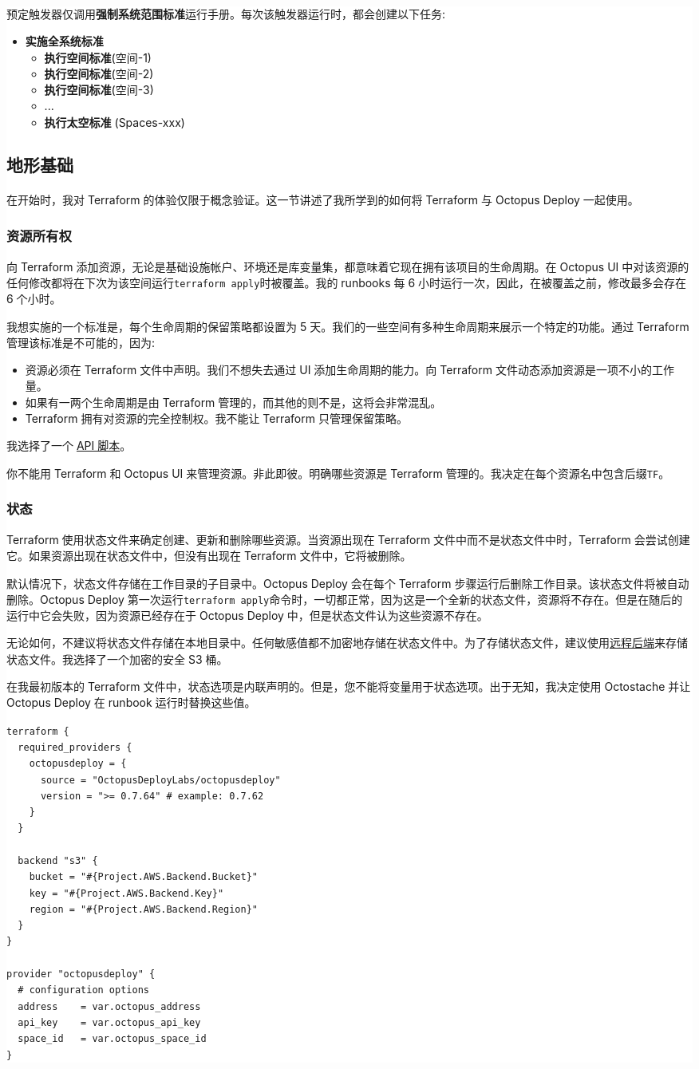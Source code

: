 预定触发器仅调用**强制系统范围标准**运行手册。每次该触发器运行时，都会创建以下任务:

*   **实施全系统标准**
    *   **执行空间标准**(空间-1)
    *   **执行空间标准**(空间-2)
    *   **执行空间标准**(空间-3)
    *   ...
    *   **执行太空标准** (Spaces-xxx)

## 地形基础

在开始时，我对 Terraform 的体验仅限于概念验证。这一节讲述了我所学到的如何将 Terraform 与 Octopus Deploy 一起使用。

### 资源所有权

向 Terraform 添加资源，无论是基础设施帐户、环境还是库变量集，都意味着它现在拥有该项目的生命周期。在 Octopus UI 中对该资源的任何修改都将在下次为该空间运行`terraform apply`时被覆盖。我的 runbooks 每 6 小时运行一次，因此，在被覆盖之前，修改最多会存在 6 个小时。

我想实施的一个标准是，每个生命周期的保留策略都设置为 5 天。我们的一些空间有多种生命周期来展示一个特定的功能。通过 Terraform 管理该标准是不可能的，因为:

*   资源必须在 Terraform 文件中声明。我们不想失去通过 UI 添加生命周期的能力。向 Terraform 文件动态添加资源是一项不小的工作量。
*   如果有一两个生命周期是由 Terraform 管理的，而其他的则不是，这将会非常混乱。
*   Terraform 拥有对资源的完全控制权。我不能让 Terraform 只管理保留策略。

我选择了一个 [API 脚本](https://github.com/OctopusSamples/IaC/blob/master/octopus-samples-instances/api-scripts/enforce-lifecycle-policies.ps1)。

你不能用 Terraform 和 Octopus UI 来管理资源。非此即彼。明确哪些资源是 Terraform 管理的。我决定在每个资源名中包含后缀`TF`。

### 状态

Terraform 使用状态文件来确定创建、更新和删除哪些资源。当资源出现在 Terraform 文件中而不是状态文件中时，Terraform 会尝试创建它。如果资源出现在状态文件中，但没有出现在 Terraform 文件中，它将被删除。

默认情况下，状态文件存储在工作目录的子目录中。Octopus Deploy 会在每个 Terraform 步骤运行后删除工作目录。该状态文件将被自动删除。Octopus Deploy 第一次运行`terraform apply`命令时，一切都正常，因为这是一个全新的状态文件，资源将不存在。但是在随后的运行中它会失败，因为资源已经存在于 Octopus Deploy 中，但是状态文件认为这些资源不存在。

无论如何，不建议将状态文件存储在本地目录中。任何敏感值都不加密地存储在状态文件中。为了存储状态文件，建议使用[远程后端](https://www.terraform.io/language/settings/backends)来存储状态文件。我选择了一个加密的安全 S3 桶。

在我最初版本的 Terraform 文件中，状态选项是内联声明的。但是，您不能将变量用于状态选项。出于无知，我决定使用 Octostache 并让 Octopus Deploy 在 runbook 运行时替换这些值。

```
terraform {
  required_providers {
    octopusdeploy = {
      source = "OctopusDeployLabs/octopusdeploy"
      version = ">= 0.7.64" # example: 0.7.62
    }
  }

  backend "s3" {
    bucket = "#{Project.AWS.Backend.Bucket}"
    key = "#{Project.AWS.Backend.Key}"
    region = "#{Project.AWS.Backend.Region}"
  }
}

provider "octopusdeploy" {
  # configuration options
  address    = var.octopus_address
  api_key    = var.octopus_api_key
  space_id   = var.octopus_space_id
} 
```
